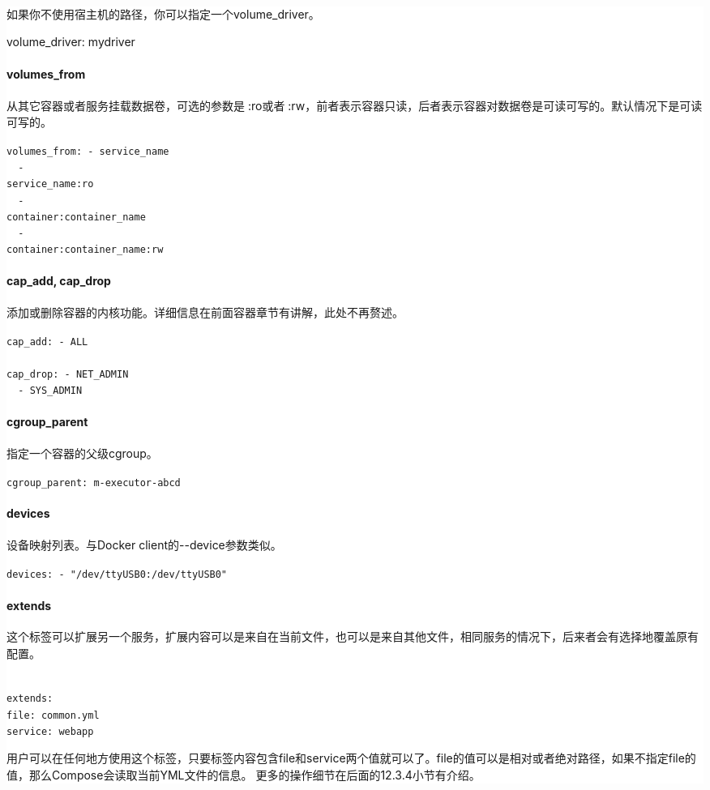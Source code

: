 
如果你不使用宿主机的路径，你可以指定一个volume_driver。

volume_driver: mydriver

#### volumes_from

从其它容器或者服务挂载数据卷，可选的参数是 :ro或者 :rw，前者表示容器只读，后者表示容器对数据卷是可读可写的。默认情况下是可读可写的。

```azure
volumes_from: - service_name
  -
service_name:ro
  -
container:container_name
  -
container:container_name:rw
```

#### cap_add, cap_drop

添加或删除容器的内核功能。详细信息在前面容器章节有讲解，此处不再赘述。

```azure
cap_add: - ALL

cap_drop: - NET_ADMIN
  - SYS_ADMIN
```

#### cgroup_parent

指定一个容器的父级cgroup。

```azure
cgroup_parent: m-executor-abcd
```

#### devices

设备映射列表。与Docker client的--device参数类似。

```azure
devices: - "/dev/ttyUSB0:/dev/ttyUSB0"
```

#### extends

这个标签可以扩展另一个服务，扩展内容可以是来自在当前文件，也可以是来自其他文件，相同服务的情况下，后来者会有选择地覆盖原有配置。

```azure

extends:
file: common.yml
service: webapp
```

用户可以在任何地方使用这个标签，只要标签内容包含file和service两个值就可以了。file的值可以是相对或者绝对路径，如果不指定file的值，那么Compose会读取当前YML文件的信息。
更多的操作细节在后面的12.3.4小节有介绍。
